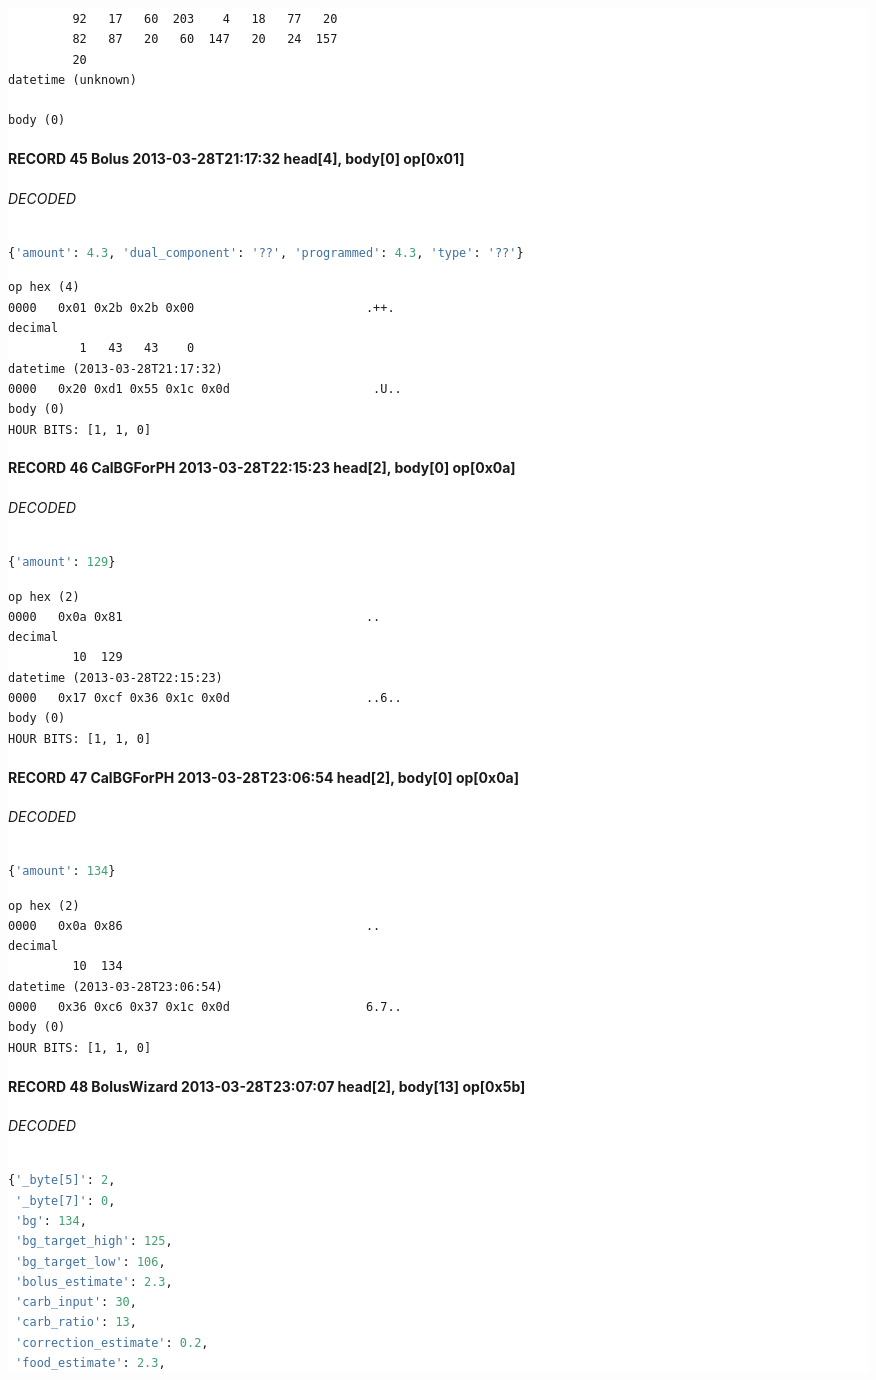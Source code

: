              92   17   60  203    4   18   77   20
             82   87   20   60  147   20   24  157
             20
    datetime (unknown)

    body (0)

#### RECORD 45 Bolus 2013-03-28T21:17:32 head[4], body[0] op[0x01]
###### DECODED
```python
{'amount': 4.3, 'dual_component': '??', 'programmed': 4.3, 'type': '??'}
```
    op hex (4)
    0000   0x01 0x2b 0x2b 0x00                        .++.
    decimal
              1   43   43    0
    datetime (2013-03-28T21:17:32)
    0000   0x20 0xd1 0x55 0x1c 0x0d                    .U..
    body (0)
    HOUR BITS: [1, 1, 0]
#### RECORD 46 CalBGForPH 2013-03-28T22:15:23 head[2], body[0] op[0x0a]
###### DECODED
```python
{'amount': 129}
```
    op hex (2)
    0000   0x0a 0x81                                  ..
    decimal
             10  129
    datetime (2013-03-28T22:15:23)
    0000   0x17 0xcf 0x36 0x1c 0x0d                   ..6..
    body (0)
    HOUR BITS: [1, 1, 0]
#### RECORD 47 CalBGForPH 2013-03-28T23:06:54 head[2], body[0] op[0x0a]
###### DECODED
```python
{'amount': 134}
```
    op hex (2)
    0000   0x0a 0x86                                  ..
    decimal
             10  134
    datetime (2013-03-28T23:06:54)
    0000   0x36 0xc6 0x37 0x1c 0x0d                   6.7..
    body (0)
    HOUR BITS: [1, 1, 0]
#### RECORD 48 BolusWizard 2013-03-28T23:07:07 head[2], body[13] op[0x5b]
###### DECODED
```python
{'_byte[5]': 2,
 '_byte[7]': 0,
 'bg': 134,
 'bg_target_high': 125,
 'bg_target_low': 106,
 'bolus_estimate': 2.3,
 'carb_input': 30,
 'carb_ratio': 13,
 'correction_estimate': 0.2,
 'food_estimate': 2.3,
```